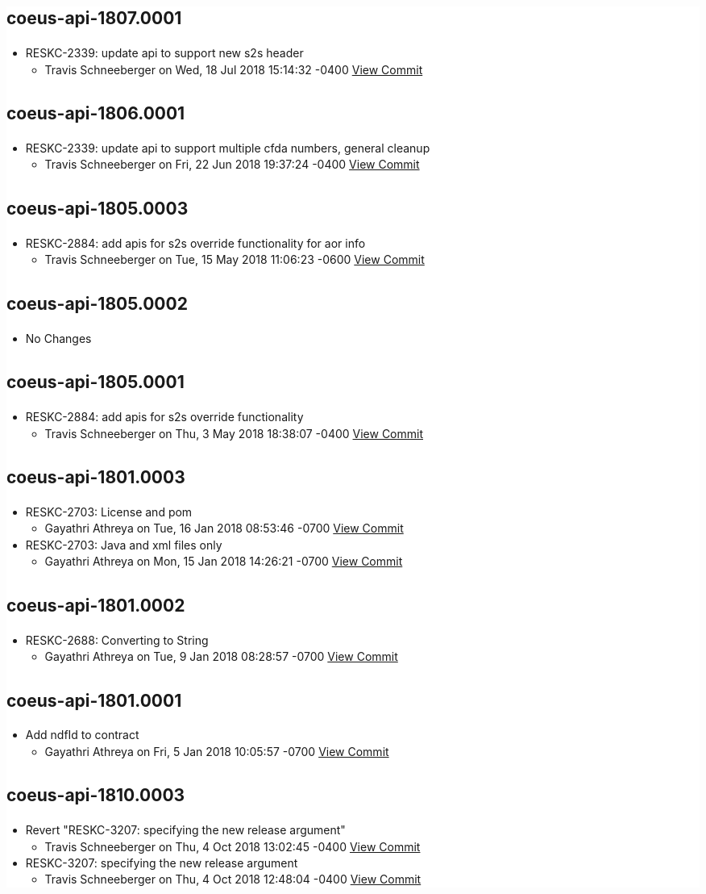 
## coeus-api-1807.0001
* RESKC-2339: update api to support new s2s header
  * Travis Schneeberger on Wed, 18 Jul 2018 15:14:32 -0400 [View Commit](../../commit/cfb17329460f6fe9e7d210c716262d339abf9042)

## coeus-api-1806.0001
* RESKC-2339: update api to support multiple cfda numbers, general cleanup
  * Travis Schneeberger on Fri, 22 Jun 2018 19:37:24 -0400 [View Commit](../../commit/d3b46489e67d07168459f76858f303ab72e59508)

## coeus-api-1805.0003
* RESKC-2884: add apis for s2s override functionality for aor info
  * Travis Schneeberger on Tue, 15 May 2018 11:06:23 -0600 [View Commit](../../commit/0f7e836f523dd070da84ef4ecbf9d2dfaa7aff03)

## coeus-api-1805.0002
* No Changes


## coeus-api-1805.0001
* RESKC-2884: add apis for s2s override functionality
  * Travis Schneeberger on Thu, 3 May 2018 18:38:07 -0400 [View Commit](../../commit/38a2aa60485d86a72562f645089a722a033c808e)

## coeus-api-1801.0003
* RESKC-2703: License and pom
  * Gayathri Athreya on Tue, 16 Jan 2018 08:53:46 -0700 [View Commit](../../commit/8e538d70f5e5f705d73eb64b87630db792eb83d1)
* RESKC-2703: Java and xml files only
  * Gayathri Athreya on Mon, 15 Jan 2018 14:26:21 -0700 [View Commit](../../commit/62298588ccf3f02d77843ab04698acd4890b952b)

## coeus-api-1801.0002
* RESKC-2688: Converting to String
  * Gayathri Athreya on Tue, 9 Jan 2018 08:28:57 -0700 [View Commit](../../commit/52f739acaac65702c357d2e0866908426c2c2a5a)

## coeus-api-1801.0001
* Add ndfId to contract
  * Gayathri Athreya on Fri, 5 Jan 2018 10:05:57 -0700 [View Commit](../../commit/8fc8e01ec1b627b1c12480a30c79edd6a3b76b55)

## coeus-api-1810.0003
* Revert "RESKC-3207: specifying the new release argument"
  * Travis Schneeberger on Thu, 4 Oct 2018 13:02:45 -0400 [View Commit](../../commit/2a3b29da867266e9c244bd368c92f6c9a7edc28b)
* RESKC-3207: specifying the new release argument
  * Travis Schneeberger on Thu, 4 Oct 2018 12:48:04 -0400 [View Commit](../../commit/ec28220cdf4374584218c69863e9d05c9aa5b8b1)
